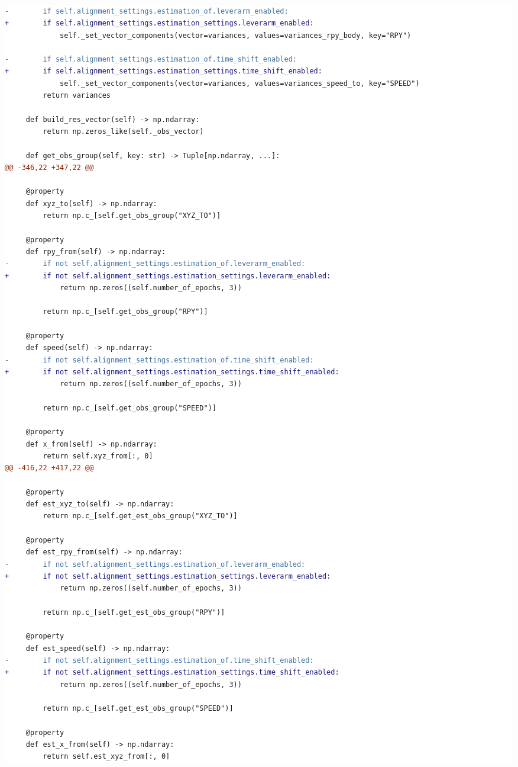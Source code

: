 ```diff
-        if self.alignment_settings.estimation_of.leverarm_enabled:
+        if self.alignment_settings.estimation_settings.leverarm_enabled:
             self._set_vector_components(vector=variances, values=variances_rpy_body, key="RPY")
 
-        if self.alignment_settings.estimation_of.time_shift_enabled:
+        if self.alignment_settings.estimation_settings.time_shift_enabled:
             self._set_vector_components(vector=variances, values=variances_speed_to, key="SPEED")
         return variances
 
     def build_res_vector(self) -> np.ndarray:
         return np.zeros_like(self._obs_vector)
 
     def get_obs_group(self, key: str) -> Tuple[np.ndarray, ...]:
@@ -346,22 +347,22 @@
 
     @property
     def xyz_to(self) -> np.ndarray:
         return np.c_[self.get_obs_group("XYZ_TO")]
 
     @property
     def rpy_from(self) -> np.ndarray:
-        if not self.alignment_settings.estimation_of.leverarm_enabled:
+        if not self.alignment_settings.estimation_settings.leverarm_enabled:
             return np.zeros((self.number_of_epochs, 3))
 
         return np.c_[self.get_obs_group("RPY")]
 
     @property
     def speed(self) -> np.ndarray:
-        if not self.alignment_settings.estimation_of.time_shift_enabled:
+        if not self.alignment_settings.estimation_settings.time_shift_enabled:
             return np.zeros((self.number_of_epochs, 3))
 
         return np.c_[self.get_obs_group("SPEED")]
 
     @property
     def x_from(self) -> np.ndarray:
         return self.xyz_from[:, 0]
@@ -416,22 +417,22 @@
 
     @property
     def est_xyz_to(self) -> np.ndarray:
         return np.c_[self.get_est_obs_group("XYZ_TO")]
 
     @property
     def est_rpy_from(self) -> np.ndarray:
-        if not self.alignment_settings.estimation_of.leverarm_enabled:
+        if not self.alignment_settings.estimation_settings.leverarm_enabled:
             return np.zeros((self.number_of_epochs, 3))
 
         return np.c_[self.get_est_obs_group("RPY")]
 
     @property
     def est_speed(self) -> np.ndarray:
-        if not self.alignment_settings.estimation_of.time_shift_enabled:
+        if not self.alignment_settings.estimation_settings.time_shift_enabled:
             return np.zeros((self.number_of_epochs, 3))
 
         return np.c_[self.get_est_obs_group("SPEED")]
 
     @property
     def est_x_from(self) -> np.ndarray:
         return self.est_xyz_from[:, 0]
```